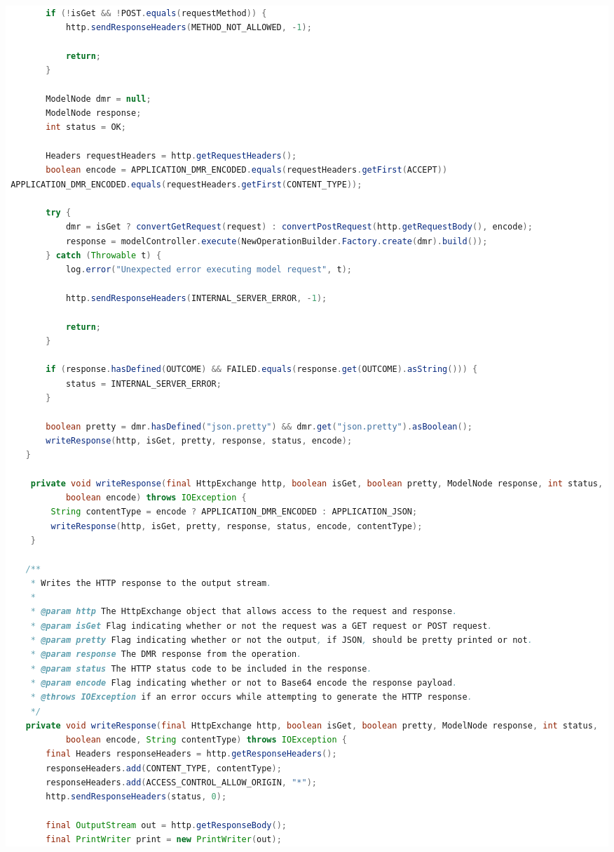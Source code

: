 ```java
        if (!isGet && !POST.equals(requestMethod)) {
            http.sendResponseHeaders(METHOD_NOT_ALLOWED, -1);

            return;
        }

        ModelNode dmr = null;
        ModelNode response;
        int status = OK;

        Headers requestHeaders = http.getRequestHeaders();
        boolean encode = APPLICATION_DMR_ENCODED.equals(requestHeaders.getFirst(ACCEPT))
 APPLICATION_DMR_ENCODED.equals(requestHeaders.getFirst(CONTENT_TYPE));

        try {
            dmr = isGet ? convertGetRequest(request) : convertPostRequest(http.getRequestBody(), encode);
            response = modelController.execute(NewOperationBuilder.Factory.create(dmr).build());
        } catch (Throwable t) {
            log.error("Unexpected error executing model request", t);

            http.sendResponseHeaders(INTERNAL_SERVER_ERROR, -1);

            return;
        }

        if (response.hasDefined(OUTCOME) && FAILED.equals(response.get(OUTCOME).asString())) {
            status = INTERNAL_SERVER_ERROR;
        }

        boolean pretty = dmr.hasDefined("json.pretty") && dmr.get("json.pretty").asBoolean();
        writeResponse(http, isGet, pretty, response, status, encode);
    }

     private void writeResponse(final HttpExchange http, boolean isGet, boolean pretty, ModelNode response, int status,
            boolean encode) throws IOException {
         String contentType = encode ? APPLICATION_DMR_ENCODED : APPLICATION_JSON;
         writeResponse(http, isGet, pretty, response, status, encode, contentType);
     }

    /**
     * Writes the HTTP response to the output stream.
     *
     * @param http The HttpExchange object that allows access to the request and response.
     * @param isGet Flag indicating whether or not the request was a GET request or POST request.
     * @param pretty Flag indicating whether or not the output, if JSON, should be pretty printed or not.
     * @param response The DMR response from the operation.
     * @param status The HTTP status code to be included in the response.
     * @param encode Flag indicating whether or not to Base64 encode the response payload.
     * @throws IOException if an error occurs while attempting to generate the HTTP response.
     */
    private void writeResponse(final HttpExchange http, boolean isGet, boolean pretty, ModelNode response, int status,
            boolean encode, String contentType) throws IOException {
        final Headers responseHeaders = http.getResponseHeaders();
        responseHeaders.add(CONTENT_TYPE, contentType);
        responseHeaders.add(ACCESS_CONTROL_ALLOW_ORIGIN, "*");
        http.sendResponseHeaders(status, 0);

        final OutputStream out = http.getResponseBody();
        final PrintWriter print = new PrintWriter(out);
```